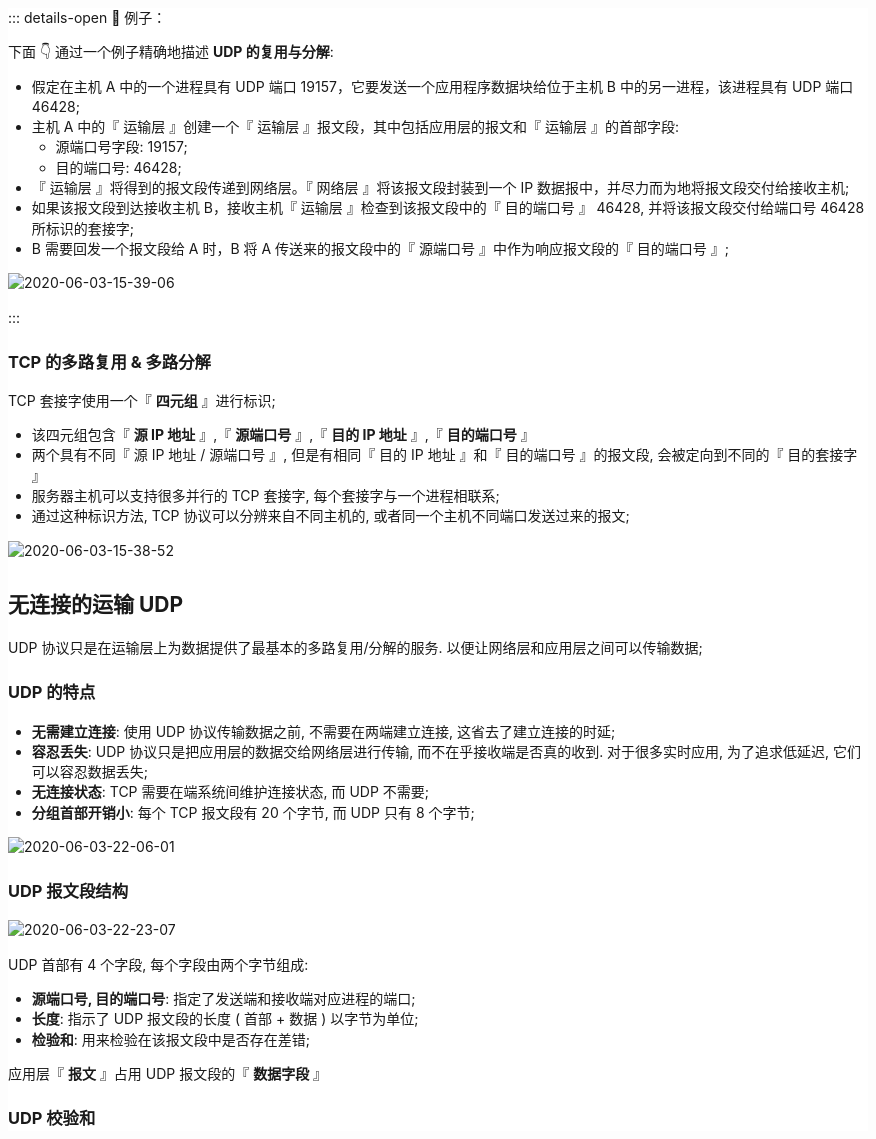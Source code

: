 ::: details-open 🌰 例子：

下面 👇 通过一个例子精确地描述 **UDP 的复用与分解**:

- 假定在主机 A 中的一个进程具有 UDP 端口 19157，它要发送一个应用程序数据块给位于主机 B 中的另一进程，该进程具有 UDP 端口 46428;
- 主机 A 中的『 运输层 』创建一个『 运输层 』报文段，其中包括应用层的报文和『 运输层 』的首部字段:
  - 源端口号字段: 19157;
  - 目的端口号: 46428;
- 『 运输层 』将得到的报文段传递到网络层。『 网络层 』将该报文段封装到一个 IP 数据报中，并尽力而为地将报文段交付给接收主机;
- 如果该报文段到达接收主机 B，接收主机『 运输层 』检查到该报文段中的『 目的端口号 』 46428, 并将该报文段交付给端口号 46428 所标识的套接字;
- B 需要回发一个报文段给 A 时，B 将 A 传送来的报文段中的『 源端口号 』中作为响应报文段的『 目的端口号 』;

![2020-06-03-15-39-06](https://garrik-default-imgs.oss-accelerate.aliyuncs.com/imgs/2020-06-03-15-39-06.png)

:::

### TCP 的多路复用 & 多路分解

TCP 套接字使用一个『 **四元组** 』进行标识;

- 该四元组包含『 **源 IP 地址** 』,『 **源端口号** 』,『 **目的 IP 地址** 』,『 **目的端口号** 』
- 两个具有不同『 源 IP 地址 / 源端口号 』, 但是有相同『 目的 IP 地址 』和『 目的端口号 』的报文段, 会被定向到不同的『 目的套接字 』
- 服务器主机可以支持很多并行的 TCP 套接字, 每个套接字与一个进程相联系;
- 通过这种标识方法, TCP 协议可以分辨来自不同主机的, 或者同一个主机不同端口发送过来的报文;

![2020-06-03-15-38-52](https://garrik-default-imgs.oss-accelerate.aliyuncs.com/imgs/2020-06-03-15-38-52.png)

## 无连接的运输 UDP

UDP 协议只是在运输层上为数据提供了最基本的多路复用/分解的服务. 以便让网络层和应用层之间可以传输数据;

### UDP 的特点

- **无需建立连接**: 使用 UDP 协议传输数据之前, 不需要在两端建立连接, 这省去了建立连接的时延;
- **容忍丢失**: UDP 协议只是把应用层的数据交给网络层进行传输, 而不在乎接收端是否真的收到. 对于很多实时应用, 为了追求低延迟, 它们可以容忍数据丢失;
- **无连接状态**: TCP 需要在端系统间维护连接状态, 而 UDP 不需要;
- **分组首部开销小**: 每个 TCP 报文段有 20 个字节, 而 UDP 只有 8 个字节;

![2020-06-03-22-06-01](https://garrik-default-imgs.oss-accelerate.aliyuncs.com/imgs/2020-06-03-22-06-01.png)

### UDP 报文段结构

![2020-06-03-22-23-07](https://garrik-default-imgs.oss-accelerate.aliyuncs.com/imgs/2020-06-03-22-23-07.png)

UDP 首部有 4 个字段, 每个字段由两个字节组成:

- **源端口号, 目的端口号**: 指定了发送端和接收端对应进程的端口;
- **长度**: 指示了 UDP 报文段的长度 ( 首部 + 数据 ) 以字节为单位;
- **检验和**: 用来检验在该报文段中是否存在差错;

应用层『 **报文** 』占用 UDP 报文段的『 **数据字段** 』

### UDP 校验和
